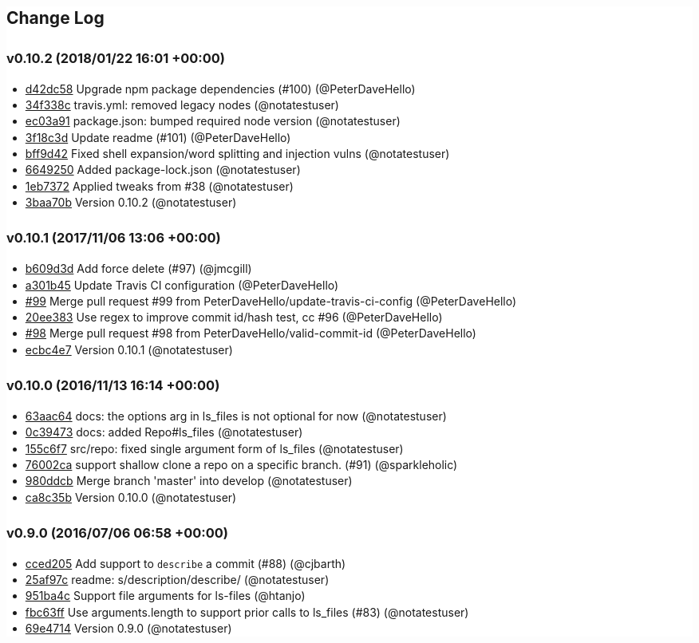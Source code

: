 ## Change Log

### v0.10.2 (2018/01/22 16:01 +00:00)
- [d42dc58](https://github.com/notatestuser/gift/commit/d42dc58cee4cd03470fb94c77e921ce717dc39fe) Upgrade npm package dependencies (#100) (@PeterDaveHello)
- [34f338c](https://github.com/notatestuser/gift/commit/34f338c81ebbcf2460d67fc9467221b5c04d8af5) travis.yml: removed legacy nodes (@notatestuser)
- [ec03a91](https://github.com/notatestuser/gift/commit/ec03a91db2faf1b00b2f6120f9f0a2b27fec267f) package.json: bumped required node version (@notatestuser)
- [3f18c3d](https://github.com/notatestuser/gift/commit/3f18c3d7092dd8c5f912d80b86c39b9bcb2a8892) Update readme (#101) (@PeterDaveHello)
- [bff9d42](https://github.com/notatestuser/gift/commit/bff9d42b608214259a10996cc747dde2946d0c49) Fixed shell expansion/word splitting and injection vulns (@notatestuser)
- [6649250](https://github.com/notatestuser/gift/commit/6649250e7301a1c973064234ace5eeb5bff2f951) Added package-lock.json (@notatestuser)
- [1eb7372](https://github.com/notatestuser/gift/commit/1eb737244db7a40aeead9b3d61b758842844663f) Applied tweaks from #38 (@notatestuser)
- [3baa70b](https://github.com/notatestuser/gift/commit/3baa70b8522d0081fcd90bedb62ec4d03c33d2f8) Version 0.10.2 (@notatestuser)

### v0.10.1 (2017/11/06 13:06 +00:00)
- [b609d3d](https://github.com/notatestuser/gift/commit/b609d3d77b8964fba54404bebd8ac7bdcb83ac2a) Add force delete (#97) (@jmcgill)
- [a301b45](https://github.com/notatestuser/gift/commit/a301b4575a70fd4bf4e3f413910ed7538e601e5d) Update Travis CI configuration (@PeterDaveHello)
- [#99](https://github.com/notatestuser/gift/pull/99) Merge pull request #99 from PeterDaveHello/update-travis-ci-config (@PeterDaveHello)
- [20ee383](https://github.com/notatestuser/gift/commit/20ee38379ea968d10040e2833b77345668df65e9) Use regex to improve commit id/hash test, cc #96 (@PeterDaveHello)
- [#98](https://github.com/notatestuser/gift/pull/98) Merge pull request #98 from PeterDaveHello/valid-commit-id (@PeterDaveHello)
- [ecbc4e7](https://github.com/notatestuser/gift/commit/ecbc4e7317b26e3c525dd0964623239b920f99ab) Version 0.10.1 (@notatestuser)

### v0.10.0 (2016/11/13 16:14 +00:00)
- [63aac64](https://github.com/notatestuser/gift/commit/63aac64604753f99c9af71666797b4453c3ab0d1) docs: the options arg in ls_files is not optional for now (@notatestuser)
- [0c39473](https://github.com/notatestuser/gift/commit/0c394739d61d5a44ab03b6954780281b11b65933) docs: added Repo#ls_files (@notatestuser)
- [155c6f7](https://github.com/notatestuser/gift/commit/155c6f7d6a924598a446df38ac53ab9038e1188a) src/repo: fixed single argument form of ls_files (@notatestuser)
- [76002ca](https://github.com/notatestuser/gift/commit/76002ca549ccdec733fd490d634c5bbf0749e183) support shallow clone a repo on a specific branch. (#91) (@sparkleholic)
- [980ddcb](https://github.com/notatestuser/gift/commit/980ddcb658f4f03620a57982ba15fa9ce66c0d12) Merge branch 'master' into develop (@notatestuser)
- [ca8c35b](https://github.com/notatestuser/gift/commit/ca8c35b5e988b78b30d3b64d493db58fca7b5d48) Version 0.10.0 (@notatestuser)

### v0.9.0 (2016/07/06 06:58 +00:00)
- [cced205](https://github.com/notatestuser/gift/commit/cced2057ea95f7db62a5adc199a4bf9081b13510) Add support to `describe` a commit (#88) (@cjbarth)
- [25af97c](https://github.com/notatestuser/gift/commit/25af97c70c7aefc2a9fea135d451fd51141efc81) readme: s/description/describe/ (@notatestuser)
- [951ba4c](https://github.com/notatestuser/gift/commit/951ba4c0b21036e6e87b4e68cbf0a6c60e59a4fd) Support file arguments for ls-files (@htanjo)
- [fbc63ff](https://github.com/notatestuser/gift/commit/fbc63ff214ecb2b8002c70d2efde572ec9b9116d) Use arguments.length to support prior calls to ls_files (#83) (@notatestuser)
- [69e4714](https://github.com/notatestuser/gift/commit/69e47144197971a5235fc1c57e1b9ba41a115e3a) Version 0.9.0 (@notatestuser)
